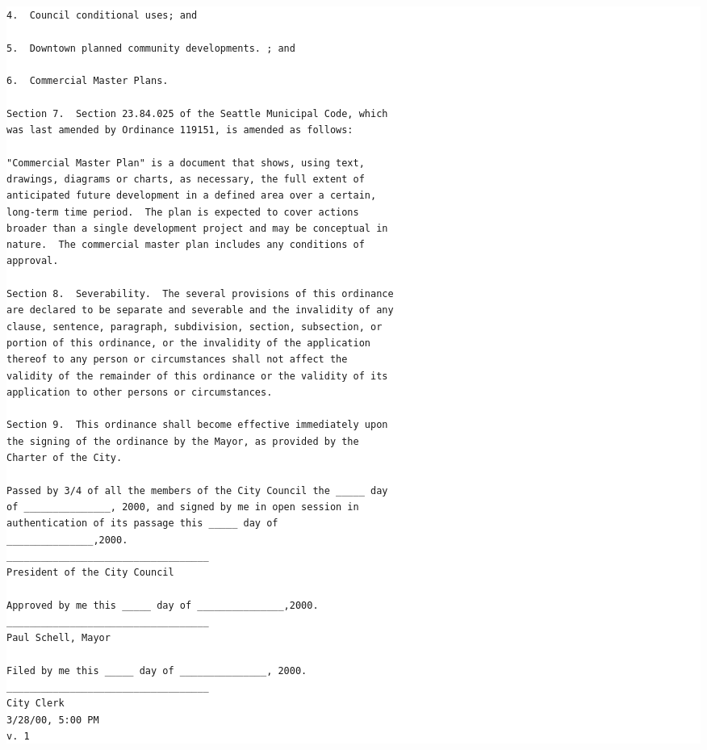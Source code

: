     4.  Council conditional uses; and  
  
    5.  Downtown planned community developments. ; and  
  
    6.  Commercial Master Plans.  
  
    Section 7.  Section 23.84.025 of the Seattle Municipal Code, which  
    was last amended by Ordinance 119151, is amended as follows:  
  
    "Commercial Master Plan" is a document that shows, using text,  
    drawings, diagrams or charts, as necessary, the full extent of  
    anticipated future development in a defined area over a certain,  
    long-term time period.  The plan is expected to cover actions  
    broader than a single development project and may be conceptual in  
    nature.  The commercial master plan includes any conditions of  
    approval.  
  
    Section 8.  Severability.  The several provisions of this ordinance  
    are declared to be separate and severable and the invalidity of any  
    clause, sentence, paragraph, subdivision, section, subsection, or  
    portion of this ordinance, or the invalidity of the application  
    thereof to any person or circumstances shall not affect the  
    validity of the remainder of this ordinance or the validity of its  
    application to other persons or circumstances.  
  
    Section 9.  This ordinance shall become effective immediately upon  
    the signing of the ordinance by the Mayor, as provided by the  
    Charter of the City.  
  
    Passed by 3/4 of all the members of the City Council the _____ day  
    of _______________, 2000, and signed by me in open session in  
    authentication of its passage this _____ day of  
    _______________,2000.  
    ___________________________________  
    President of the City Council  
  
    Approved by me this _____ day of _______________,2000.  
    ___________________________________  
    Paul Schell, Mayor  
  
    Filed by me this _____ day of _______________, 2000.  
    ___________________________________  
    City Clerk  
    3/28/00, 5:00 PM  
    v. 1  
